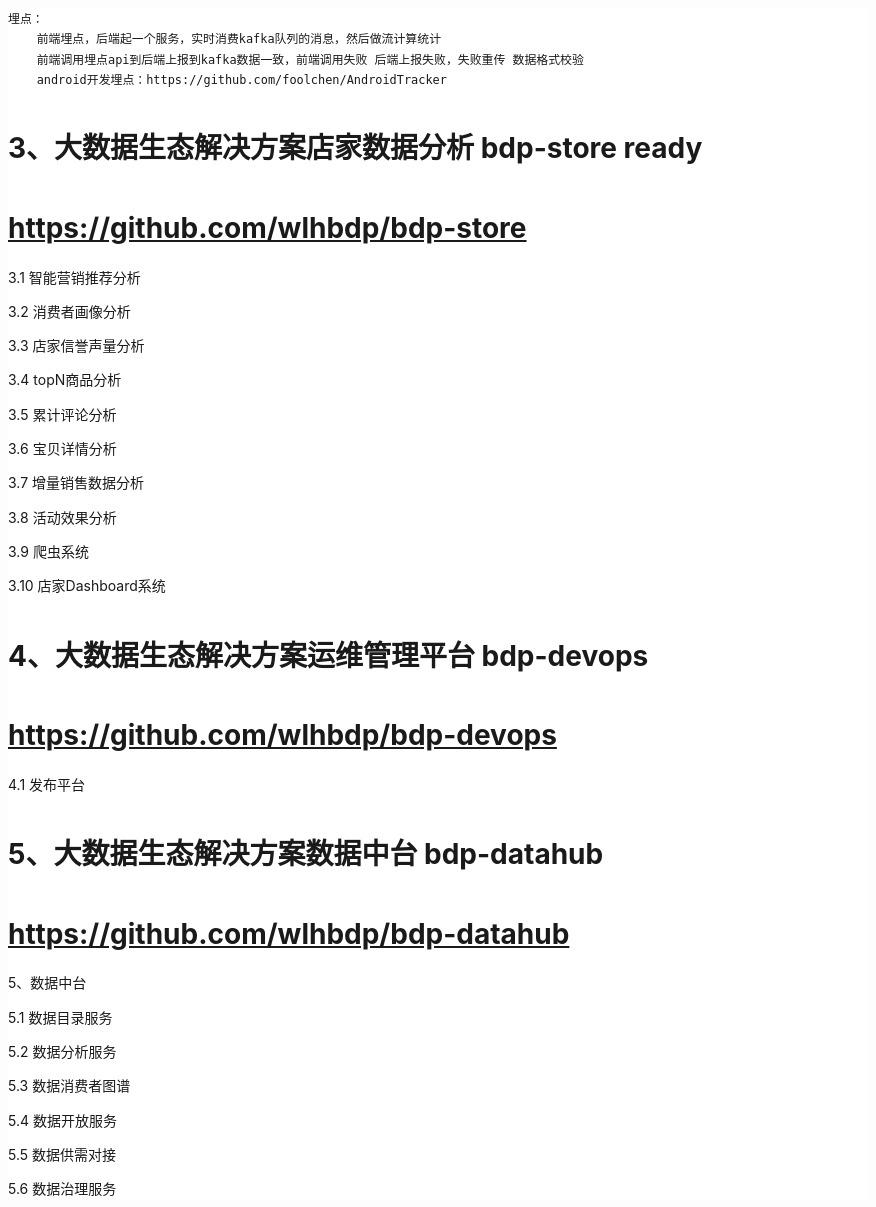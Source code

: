     埋点：
        前端埋点，后端起一个服务，实时消费kafka队列的消息，然后做流计算统计
        前端调用埋点api到后端上报到kafka数据一致，前端调用失败 后端上报失败，失败重传 数据格式校验
        android开发埋点：https://github.com/foolchen/AndroidTracker


# 3、大数据生态解决方案店家数据分析 bdp-store ready
# https://github.com/wlhbdp/bdp-store

3.1 智能营销推荐分析

3.2 消费者画像分析

3.3 店家信誉声量分析

3.4 topN商品分析

3.5 累计评论分析

3.6 宝贝详情分析

3.7 增量销售数据分析

3.8 活动效果分析

3.9 爬虫系统

3.10 店家Dashboard系统


# 4、大数据生态解决方案运维管理平台 bdp-devops
# https://github.com/wlhbdp/bdp-devops

4.1 发布平台


# 5、大数据生态解决方案数据中台 bdp-datahub
# https://github.com/wlhbdp/bdp-datahub

5、数据中台

5.1 数据目录服务

5.2 数据分析服务

5.3 数据消费者图谱

5.4 数据开放服务

5.5 数据供需对接

5.6 数据治理服务

